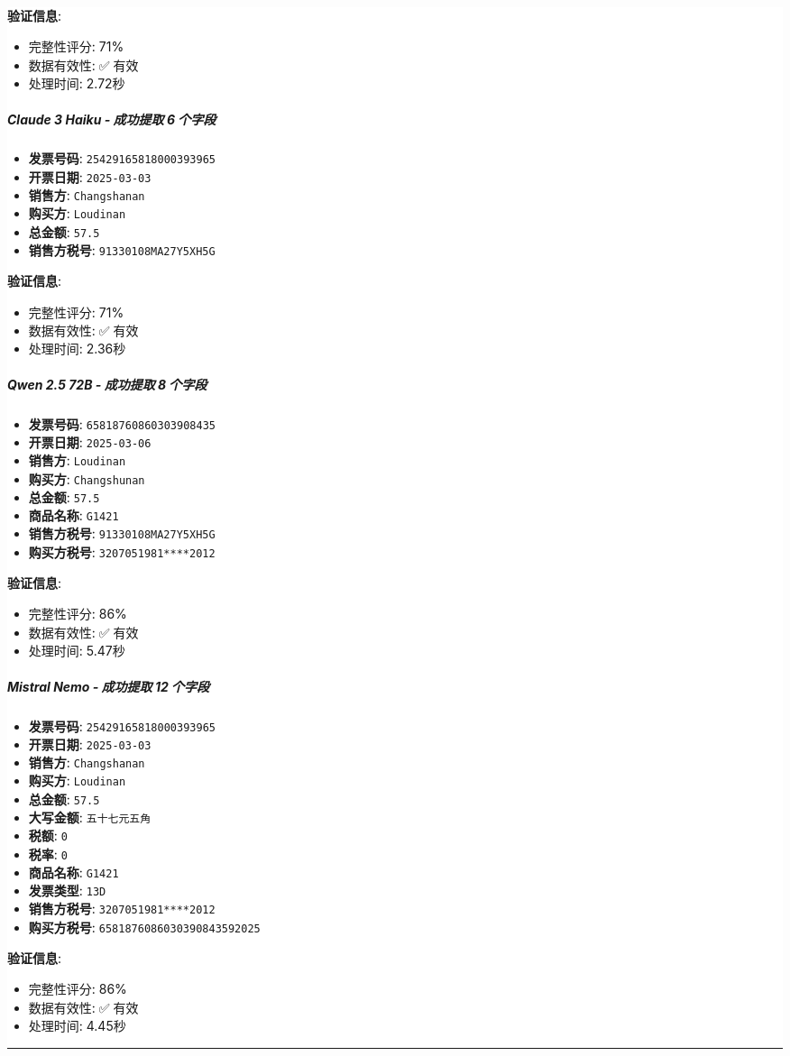 **验证信息**:
- 完整性评分: 71%
- 数据有效性: ✅ 有效
- 处理时间: 2.72秒

##### Claude 3 Haiku - 成功提取 6 个字段

- **发票号码**: `25429165818000393965`
- **开票日期**: `2025-03-03`
- **销售方**: `Changshanan`
- **购买方**: `Loudinan`
- **总金额**: `57.5`
- **销售方税号**: `91330108MA27Y5XH5G`

**验证信息**:
- 完整性评分: 71%
- 数据有效性: ✅ 有效
- 处理时间: 2.36秒

##### Qwen 2.5 72B - 成功提取 8 个字段

- **发票号码**: `65818760860303908435`
- **开票日期**: `2025-03-06`
- **销售方**: `Loudinan`
- **购买方**: `Changshunan`
- **总金额**: `57.5`
- **商品名称**: `G1421`
- **销售方税号**: `91330108MA27Y5XH5G`
- **购买方税号**: `3207051981****2012`

**验证信息**:
- 完整性评分: 86%
- 数据有效性: ✅ 有效
- 处理时间: 5.47秒

##### Mistral Nemo - 成功提取 12 个字段

- **发票号码**: `25429165818000393965`
- **开票日期**: `2025-03-03`
- **销售方**: `Changshanan`
- **购买方**: `Loudinan`
- **总金额**: `57.5`
- **大写金额**: `五十七元五角`
- **税额**: `0`
- **税率**: `0`
- **商品名称**: `G1421`
- **发票类型**: `13D`
- **销售方税号**: `3207051981****2012`
- **购买方税号**: `6581876086030390843592025`

**验证信息**:
- 完整性评分: 86%
- 数据有效性: ✅ 有效
- 处理时间: 4.45秒

---